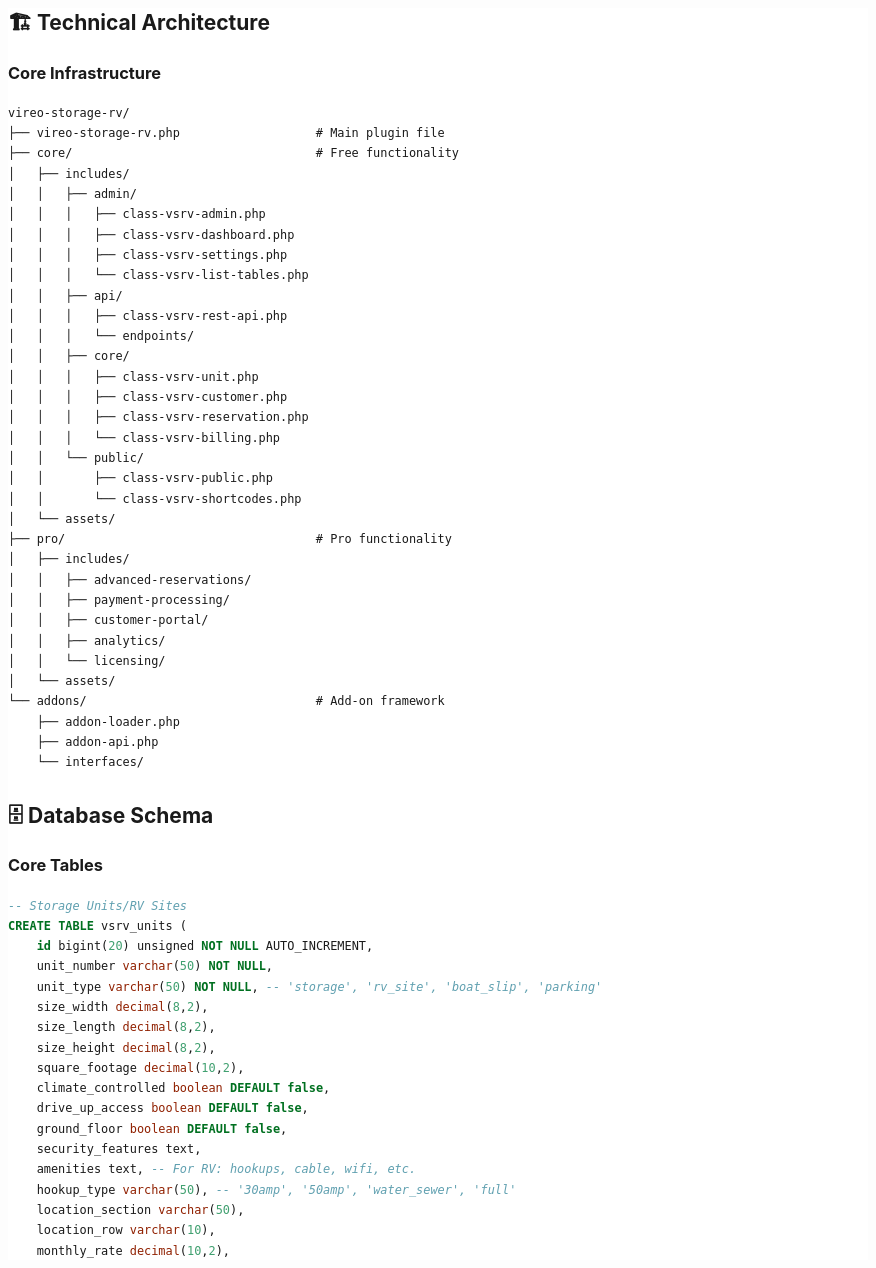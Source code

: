 ## 🏗️ Technical Architecture

### Core Infrastructure

```
vireo-storage-rv/
├── vireo-storage-rv.php                   # Main plugin file
├── core/                                  # Free functionality
│   ├── includes/
│   │   ├── admin/
│   │   │   ├── class-vsrv-admin.php
│   │   │   ├── class-vsrv-dashboard.php
│   │   │   ├── class-vsrv-settings.php
│   │   │   └── class-vsrv-list-tables.php
│   │   ├── api/
│   │   │   ├── class-vsrv-rest-api.php
│   │   │   └── endpoints/
│   │   ├── core/
│   │   │   ├── class-vsrv-unit.php
│   │   │   ├── class-vsrv-customer.php
│   │   │   ├── class-vsrv-reservation.php
│   │   │   └── class-vsrv-billing.php
│   │   └── public/
│   │       ├── class-vsrv-public.php
│   │       └── class-vsrv-shortcodes.php
│   └── assets/
├── pro/                                   # Pro functionality
│   ├── includes/
│   │   ├── advanced-reservations/
│   │   ├── payment-processing/
│   │   ├── customer-portal/
│   │   ├── analytics/
│   │   └── licensing/
│   └── assets/
└── addons/                                # Add-on framework
    ├── addon-loader.php
    ├── addon-api.php
    └── interfaces/
```

## 🗄️ Database Schema

### Core Tables

```sql
-- Storage Units/RV Sites
CREATE TABLE vsrv_units (
    id bigint(20) unsigned NOT NULL AUTO_INCREMENT,
    unit_number varchar(50) NOT NULL,
    unit_type varchar(50) NOT NULL, -- 'storage', 'rv_site', 'boat_slip', 'parking'
    size_width decimal(8,2),
    size_length decimal(8,2),
    size_height decimal(8,2),
    square_footage decimal(10,2),
    climate_controlled boolean DEFAULT false,
    drive_up_access boolean DEFAULT false,
    ground_floor boolean DEFAULT false,
    security_features text,
    amenities text, -- For RV: hookups, cable, wifi, etc.
    hookup_type varchar(50), -- '30amp', '50amp', 'water_sewer', 'full'
    location_section varchar(50),
    location_row varchar(10),
    monthly_rate decimal(10,2),
```